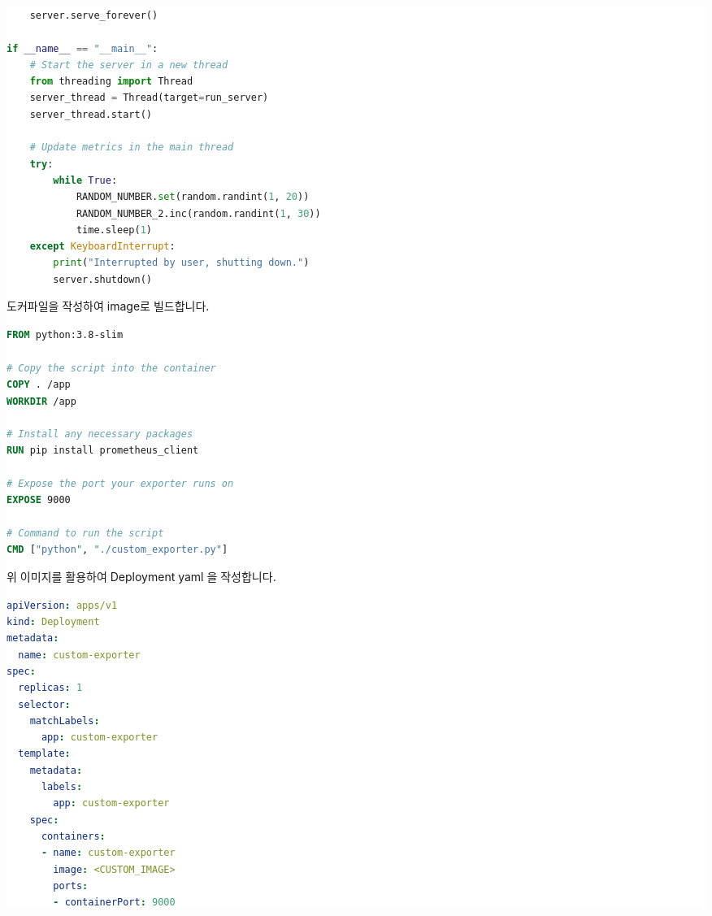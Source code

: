 ```python
    server.serve_forever()

if __name__ == "__main__":
    # Start the server in a new thread
    from threading import Thread
    server_thread = Thread(target=run_server)
    server_thread.start()

    # Update metrics in the main thread
    try:
        while True:
            RANDOM_NUMBER.set(random.randint(1, 20))
            RANDOM_NUMBER_2.inc(random.randint(1, 30))
            time.sleep(1)
    except KeyboardInterrupt:
        print("Interrupted by user, shutting down.")
        server.shutdown()

```

도커파일을 작성하여 image로 빌드합니다.
```Dockerfile
FROM python:3.8-slim

# Copy the script into the container
COPY . /app
WORKDIR /app

# Install any necessary packages
RUN pip install prometheus_client

# Expose the port your exporter runs on
EXPOSE 9000

# Command to run the script
CMD ["python", "./custom_exporter.py"]
```

위 이미지를 활용하여 Deployment yaml 을 작성합니다.
```yaml
apiVersion: apps/v1
kind: Deployment
metadata:
  name: custom-exporter
spec:
  replicas: 1
  selector:
    matchLabels:
      app: custom-exporter
  template:
    metadata:
      labels:
        app: custom-exporter
    spec:
      containers:
      - name: custom-exporter
        image: <CUSTOM_IMAGE>
        ports:
        - containerPort: 9000
```
